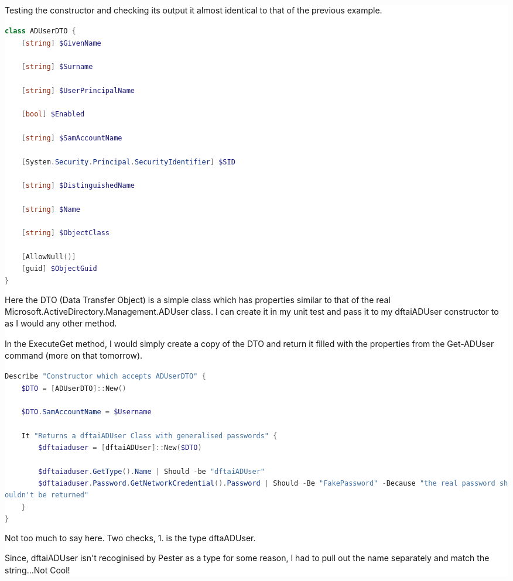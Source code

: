 Testing the constructor and checking its output it almost identical to that of the previous example.

```powershell
class ADUserDTO {
    [string] $GivenName

    [string] $Surname

    [string] $UserPrincipalName

    [bool] $Enabled

    [string] $SamAccountName

    [System.Security.Principal.SecurityIdentifier] $SID

    [string] $DistinguishedName

    [string] $Name

    [string] $ObjectClass

    [AllowNull()]
    [guid] $ObjectGuid
}
```

Here the DTO (Data Transfer Object) is a simple class which has properties similar to that of the real Microsoft.ActiveDirectory.Management.ADUser class. I can create it in my unit test and pass it to my dftaiADUser constructor to as I would any other method.

In the ExecuteGet method, I would simply create a copy of the DTO and return it filled with the properties from the Get-ADUser command (more on that tomorrow).

```powershell
Describe "Constructor which accepts ADUserDTO" {
    $DTO = [ADUserDTO]::New()

    $DTO.SamAccountName = $Username

    It "Returns a dftaiADUser Class with generalised passwords" {
        $dftaiaduser = [dftaiADUser]::New($DTO)

        $dftaiaduser.GetType().Name | Should -be "dftaiADUser"
        $dftaiaduser.Password.GetNetworkCredential().Password | Should -Be "FakePassword" -Because "the real password shouldn't be returned"
    }
}
```

Not too much to say here. Two checks, 1. is the type dftaADUser.

Since, dftaiADUser isn't recoginised by Pester as a type for some reason, I had to pull out the name separately and match the string...Not Cool!
